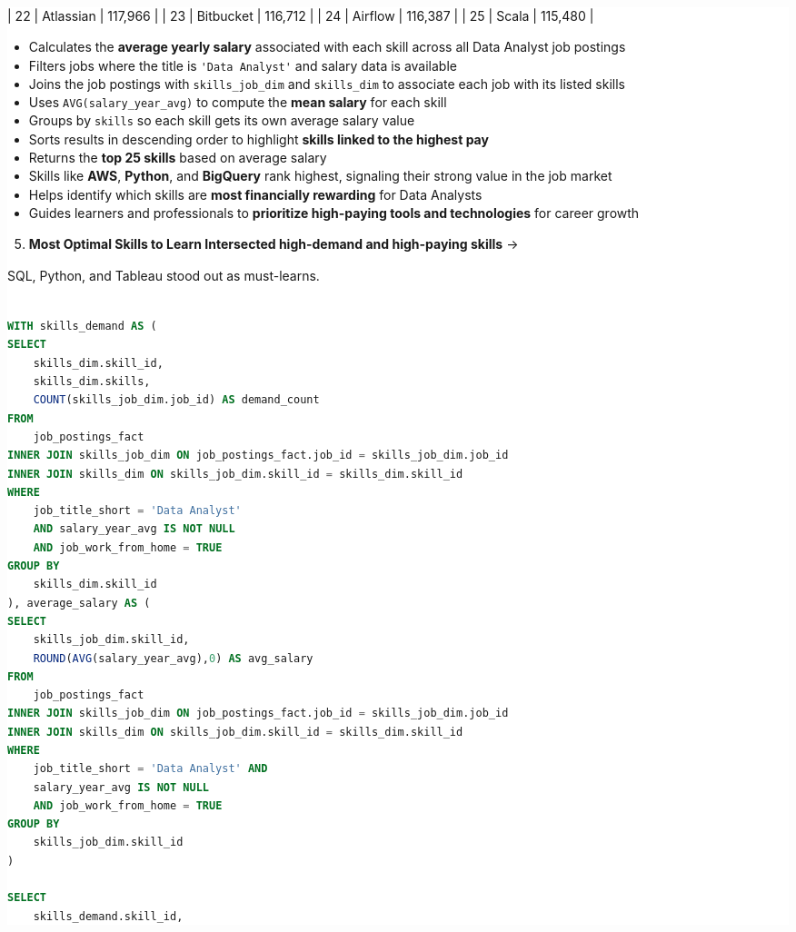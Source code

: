 | 22   | Atlassian    | 117,966              |
| 23   | Bitbucket    | 116,712              |
| 24   | Airflow      | 116,387              |
| 25   | Scala        | 115,480              |



* Calculates the **average yearly salary** associated with each skill across all Data Analyst job postings
* Filters jobs where the title is `'Data Analyst'` and salary data is available
* Joins the job postings with `skills_job_dim` and `skills_dim` to associate each job with its listed skills
* Uses `AVG(salary_year_avg)` to compute the **mean salary** for each skill
* Groups by `skills` so each skill gets its own average salary value
* Sorts results in descending order to highlight **skills linked to the highest pay**
* Returns the **top 25 skills** based on average salary
* Skills like **AWS**, **Python**, and **BigQuery** rank highest, signaling their strong value in the job market
* Helps identify which skills are **most financially rewarding** for Data Analysts
* Guides learners and professionals to **prioritize high-paying tools and technologies** for career growth


5) **Most Optimal Skills to Learn
Intersected high-demand and high-paying skills**
→ 

SQL, Python, and Tableau stood out as must-learns.

```sql

WITH skills_demand AS (
SELECT
    skills_dim.skill_id,
    skills_dim.skills,
    COUNT(skills_job_dim.job_id) AS demand_count
FROM
    job_postings_fact
INNER JOIN skills_job_dim ON job_postings_fact.job_id = skills_job_dim.job_id
INNER JOIN skills_dim ON skills_job_dim.skill_id = skills_dim.skill_id
WHERE
    job_title_short = 'Data Analyst' 
    AND salary_year_avg IS NOT NULL
    AND job_work_from_home = TRUE
GROUP BY
    skills_dim.skill_id
), average_salary AS (
SELECT
    skills_job_dim.skill_id,
    ROUND(AVG(salary_year_avg),0) AS avg_salary
FROM
    job_postings_fact
INNER JOIN skills_job_dim ON job_postings_fact.job_id = skills_job_dim.job_id
INNER JOIN skills_dim ON skills_job_dim.skill_id = skills_dim.skill_id
WHERE
    job_title_short = 'Data Analyst' AND
    salary_year_avg IS NOT NULL
    AND job_work_from_home = TRUE
GROUP BY
    skills_job_dim.skill_id
)

SELECT
    skills_demand.skill_id,
```